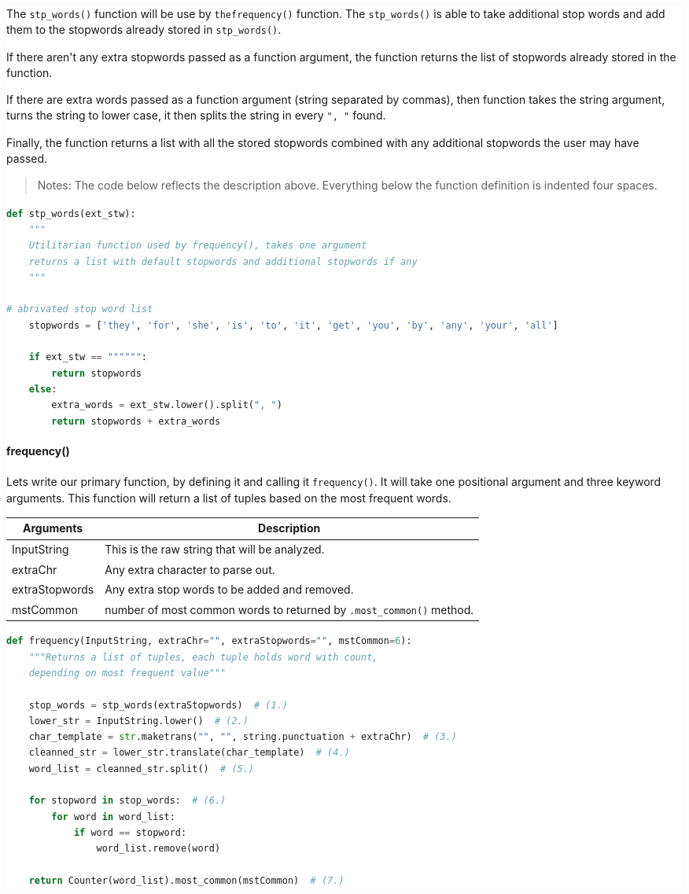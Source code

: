 The `stp_words()` function will be use by `thefrequency()` function. The `stp_words()` is able to take additional stop words and add them to the stopwords already stored in `stp_words()`.

If there aren't any extra stopwords passed as a function argument, the function returns the list of stopwords already stored in the function.

If there are extra words passed as a function argument (string separated by commas), then function takes the string argument, turns the string to lower case, it then splits the string in every `", "` found.

Finally, the function returns a list with all the stored stopwords combined with any additional stopwords the user may have passed.

> Notes: The code below reflects the description above. Everything below the function definition is indented four spaces.

```python
def stp_words(ext_stw):
    """
    Utilitarian function used by frequency(), takes one argument
    returns a list with default stopwords and additional stopwords if any
    """

# abrivated stop word list
    stopwords = ['they', 'for', 'she', 'is', 'to', 'it', 'get', 'you', 'by', 'any', 'your', 'all']

    if ext_stw == """""":
        return stopwords
    else:
        extra_words = ext_stw.lower().split(", ")
        return stopwords + extra_words
```

#### frequency()

Lets write our primary function, by defining it and calling it `frequency()`. It will take one positional argument and three keyword arguments. This function will return a list of tuples based on the most frequent words.

| Arguments      | Description                                                        |
| -------------- | ------------------------------------------------------------------ |
| InputString    | This is the raw string that will be analyzed.                      |
| extraChr       | Any extra character to parse out.                                  |
| extraStopwords | Any extra stop words to be added and removed.                      |
| mstCommon      | number of most common words to returned by `.most_common()` method.|

```python
def frequency(InputString, extraChr="", extraStopwords="", mstCommon=6):
    """Returns a list of tuples, each tuple holds word with count,
    depending on most frequent value"""

    stop_words = stp_words(extraStopwords)  # (1.)
    lower_str = InputString.lower()  # (2.)
    char_template = str.maketrans("", "", string.punctuation + extraChr)  # (3.)
    cleanned_str = lower_str.translate(char_template)  # (4.)
    word_list = cleanned_str.split()  # (5.)

    for stopword in stop_words:  # (6.)
        for word in word_list:
            if word == stopword:
                word_list.remove(word)

    return Counter(word_list).most_common(mstCommon)  # (7.)


```